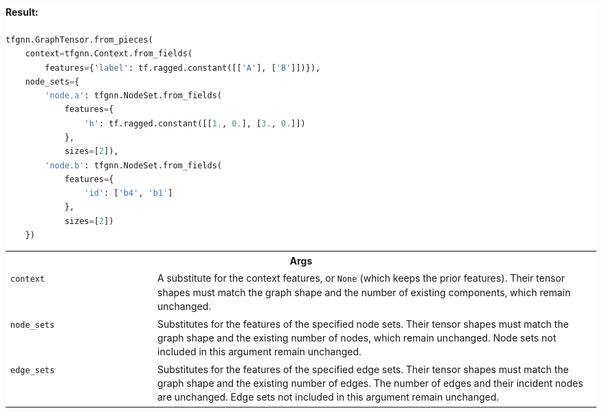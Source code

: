 #### Result:



```python
tfgnn.GraphTensor.from_pieces(
    context=tfgnn.Context.from_fields(
        features={'label': tf.ragged.constant([['A'], ['B']])}),
    node_sets={
        'node.a': tfgnn.NodeSet.from_fields(
            features={
                'h': tf.ragged.constant([[1., 0.], [3., 0.]])
            },
            sizes=[2]),
        'node.b': tfgnn.NodeSet.from_fields(
            features={
                'id': ['b4', 'b1']
            },
            sizes=[2])
    })
```


 <table class="responsive fixed orange">
<colgroup><col width="214px"><col></colgroup>
<tr><th colspan="2">Args</th></tr>

<tr>
<td>
<code>context</code>
</td>
<td>
A substitute for the context features, or <code>None</code> (which keeps the
prior features). Their tensor shapes must match the graph shape and the
number of existing components, which remain unchanged.
</td>
</tr><tr>
<td>
<code>node_sets</code>
</td>
<td>
Substitutes for the features of the specified node sets. Their
tensor shapes must match the graph shape and the existing number of
nodes, which remain unchanged. Node sets not included in this argument
remain unchanged.
</td>
</tr><tr>
<td>
<code>edge_sets</code>
</td>
<td>
Substitutes for the features of the specified edge sets. Their
tensor shapes must match the graph shape and the existing number of
edges. The number of edges and their incident nodes are unchanged.
Edge sets not included in this argument remain unchanged.
</td>
</tr>
</table>
